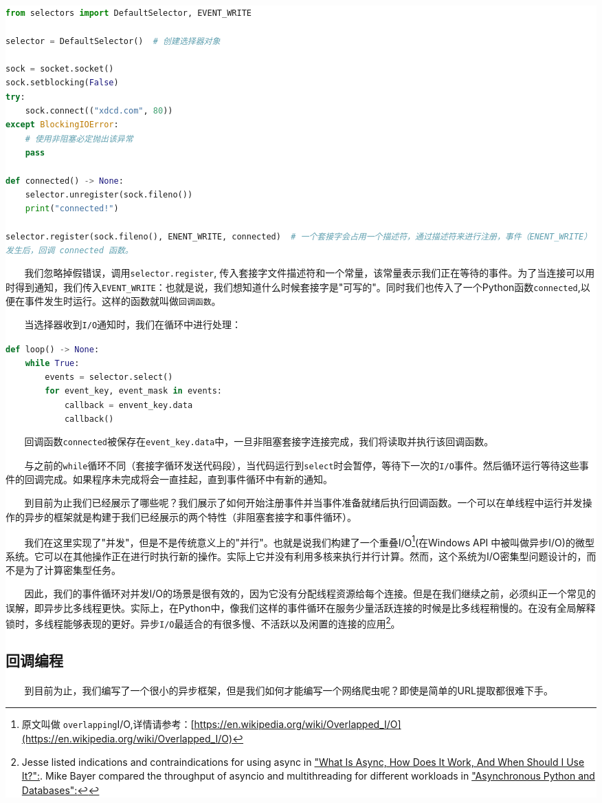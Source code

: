 ```python
from selectors import DefaultSelector, EVENT_WRITE

selector = DefaultSelector()  # 创建选择器对象

sock = socket.socket()
sock.setblocking(False)
try:
    sock.connect(("xdcd.com", 80))
except BlockingIOError:
    # 使用非阻塞必定抛出该异常
    pass

def connected() -> None:
    selector.unregister(sock.fileno())
	print("connected!")

selector.register(sock.fileno(), ENENT_WRITE, connected)  # 一个套接字会占用一个描述符，通过描述符来进行注册，事件（ENENT_WRITE）发生后，回调 connected 函数。
```

&nbsp;&nbsp;&nbsp;&nbsp;&nbsp;&nbsp; 我们忽略掉假错误，调用`selector.register`, 传入套接字文件描述符和一个常量，该常量表示我们正在等待的事件。为了当连接可以用时得到通知，我们传入`EVENT_WRITE`：也就是说，我们想知道什么时候套接字是"可写的"。同时我们也传入了一个Python函数`connected`,以便在事件发生时运行。这样的函数就叫做`回调函数`。

&nbsp;&nbsp;&nbsp;&nbsp;&nbsp;&nbsp; 当选择器收到`I/O`通知时，我们在循环中进行处理：

```python
def loop() -> None:
    while True:
        events = selector.select()
        for event_key, event_mask in events:
            callback = envent_key.data
            callback()
```

&nbsp;&nbsp;&nbsp;&nbsp;&nbsp;&nbsp; 回调函数`connected`被保存在`event_key.data`中，一旦非阻塞套接字连接完成，我们将读取并执行该回调函数。

&nbsp;&nbsp;&nbsp;&nbsp;&nbsp;&nbsp; 与之前的`while`循环不同（套接字循环发送代码段），当代码运行到`select`时会暂停，等待下一次的`I/O`事件。然后循环运行等待这些事件的回调完成。如果程序未完成将会一直挂起，直到事件循环中有新的通知。

&nbsp;&nbsp;&nbsp;&nbsp;&nbsp;&nbsp; 到目前为止我们已经展示了哪些呢？我们展示了如何开始注册事件并当事件准备就绪后执行回调函数。一个可以在单线程中运行并发操作的异步的框架就是构建于我们已经展示的两个特性（非阻塞套接字和事件循环）。

&nbsp;&nbsp;&nbsp;&nbsp;&nbsp;&nbsp; 我们在这里实现了"并发"，但是不是传统意义上的"并行"。也就是说我们构建了一个重叠I/O[^ 5]\(在Windows API 中被叫做异步I/O)的微型系统。它可以在其他操作正在进行时执行新的操作。实际上它并没有利用多核来执行并行计算。然而，这个系统为I/O密集型问题设计的，而不是为了计算密集型任务。

&nbsp;&nbsp;&nbsp;&nbsp;&nbsp;&nbsp; 因此，我们的事件循环对并发I/O的场景是很有效的，因为它没有分配线程资源给每个连接。但是在我们继续之前，必须纠正一个常见的误解，即异步比多线程更快。实际上，在Python中，像我们这样的事件循环在服务少量活跃连接的时候是比多线程稍慢的。在没有全局解释锁时，多线程能够表现的更好。异步`I/O`最适合的有很多慢、不活跃以及闲置的连接的应用[^6]。

## 回调编程

&nbsp;&nbsp;&nbsp;&nbsp;&nbsp;&nbsp; 到目前为止，我们编写了一个很小的异步框架，但是我们如何才能编写一个网络爬虫呢？即使是简单的URL提取都很难下手。


[^1]:  线程相关资源
[^2]: Even calls to `send` can block, if the recipient is slow to acknowledge outstanding messages and the system's buffer of outgoing data is full
[^3]: 原文作者之一
[^4]: http://www.kegel.com/c10k.html[↩](http://aosabook.org/en/500L/a-web-crawler-with-asyncio-coroutines.html#fnref3)
[^ 5]: 原文叫做 `overlapping`I/O,详情请参考：[https://en.wikipedia.org/wiki/Overlapped_I/O](https://en.wikipedia.org/wiki/Overlapped_I/O)
[^6]: Jesse listed indications and contraindications for using async in ["What Is Async, How Does It Work, And When Should I Use It?":](http://pyvideo.org/video/2565/what-is-async-how-does-it-work-and-when-should). Mike Bayer compared the throughput of asyncio and multithreading for different workloads in ["Asynchronous Python and Databases":](http://techspot.zzzeek.org/2015/02/15/asynchronous-python-and-databases/)[↩](http://aosabook.org/en/500L/a-web-crawler-with-asyncio-coroutines.html#fnref5)
[^7]: 这里的中断，就是指假如该程序有 2个协程，那么协程A是不能被协程B关闭\中断（cancel）。（一个协程函数代表一个子协程）而在多线程中，同样我们假设有2个线程，线程A是可以被线程B取消掉（也就是说能在A线程中通过信号取消/中断B线程）
[^8]: For a complex solution to this problem, see http://www.tornadoweb.org/en/stable/stack_context.html[↩](http://aosabook.org/en/500L/a-web-crawler-with-asyncio-coroutines.html#fnref6)
[^9]: The `@asyncio.coroutine` decorator is not magical. In fact, if it decorates a generator function and the `PYTHONASYNCIODEBUG` environment variable is not set, the decorator does practically nothing. It just sets an attribute, `_is_coroutine`, for the convenience of other parts of the framework. It is possible to use asyncio with bare generators not decorated with `@asyncio.coroutine` at all.[↩](http://aosabook.org/en/500L/a-web-crawler-with-asyncio-coroutines.html#fnref7)
[^ 10]:  Python 3.5's built-in coroutines are described in [PEP 492](https://www.python.org/dev/peps/pep-0492/), "Coroutines with async and await syntax."[↩](http://aosabook.org/en/500L/a-web-crawler-with-asyncio-coroutines.html#fnref8) 
[^ 11]: This future has many deficiencies. For example, once this future is resolved, a coroutine that yields it should resume immediately instead of pausing, but with our code it does not. See asyncio's Future class for a complete implementation.[↩](http://aosabook.org/en/500L/a-web-crawler-with-asyncio-coroutines.html#fnref9)
[^12]: In fact, this is exactly how "yield from" works in CPython. A function increments its instruction pointer before executing each statement. But after the outer generator executes "yield from", it subtracts 1 from its instruction pointer to keep itself pinned at the "yield from" statement. Then it yields to *its* caller. The cycle repeats until the inner generator throws `StopIteration`, at which point the outer generator finally allows itself to advance to the next instruction.[↩](http://aosabook.org/en/500L/a-web-crawler-with-asyncio-coroutines.html#fnref10)